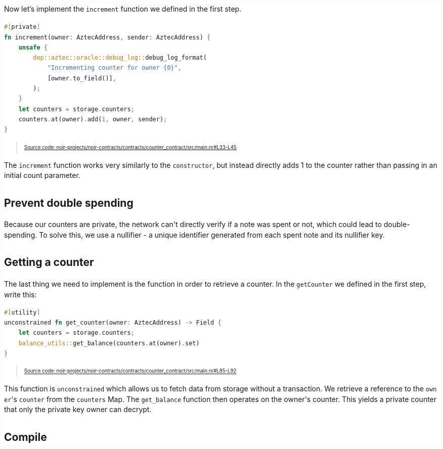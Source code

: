 Now let’s implement the `increment` function we defined in the first step.

```rust title="increment" showLineNumbers
#[private]
fn increment(owner: AztecAddress, sender: AztecAddress) {
    unsafe {
        dep::aztec::oracle::debug_log::debug_log_format(
            "Incrementing counter for owner {0}",
            [owner.to_field()],
        );
    }
    let counters = storage.counters;
    counters.at(owner).add(1, owner, sender);
}
```
> <sup><sub><a href="https://github.com/AztecProtocol/aztec-packages/blob/v0.84.0-alpha-testnet.1/noir-projects/noir-contracts/contracts/test/counter_contract/src/main.nr#L33-L45" target="_blank" rel="noopener noreferrer">Source code: noir-projects/noir-contracts/contracts/counter_contract/src/main.nr#L33-L45</a></sub></sup>


The `increment` function works very similarly to the `constructor`, but instead directly adds 1 to the counter rather than passing in an initial count parameter.

## Prevent double spending

Because our counters are private, the network can't directly verify if a note was spent or not, which could lead to double-spending. To solve this, we use a nullifier - a unique identifier generated from each spent note and its nullifier key.

## Getting a counter

The last thing we need to implement is the function in order to retrieve a counter. In the `getCounter` we defined in the first step, write this:

```rust title="get_counter" showLineNumbers
#[utility]
unconstrained fn get_counter(owner: AztecAddress) -> Field {
    let counters = storage.counters;
    balance_utils::get_balance(counters.at(owner).set)
}
```
> <sup><sub><a href="https://github.com/AztecProtocol/aztec-packages/blob/v0.84.0-alpha-testnet.1/noir-projects/noir-contracts/contracts/test/counter_contract/src/main.nr#L85-L92" target="_blank" rel="noopener noreferrer">Source code: noir-projects/noir-contracts/contracts/counter_contract/src/main.nr#L85-L92</a></sub></sup>


This function is `unconstrained` which allows us to fetch data from storage without a transaction. We retrieve a reference to the `owner`'s `counter` from the `counters` Map. The `get_balance` function then operates on the owner's counter. This yields a private counter that only the private key owner can decrypt.

## Compile
